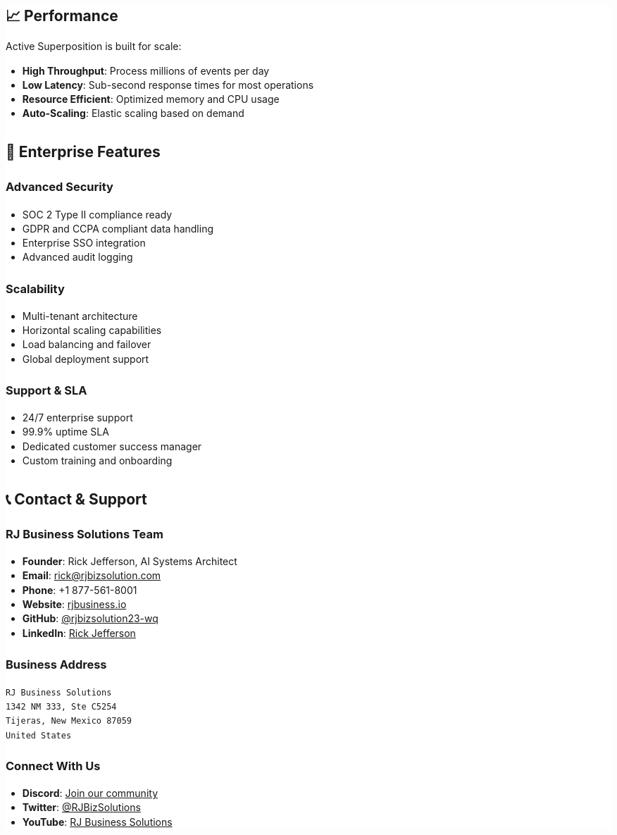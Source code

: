 ## 📈 Performance

Active Superposition is built for scale:

- **High Throughput**: Process millions of events per day
- **Low Latency**: Sub-second response times for most operations
- **Resource Efficient**: Optimized memory and CPU usage
- **Auto-Scaling**: Elastic scaling based on demand

## 🏢 Enterprise Features

### Advanced Security
- SOC 2 Type II compliance ready
- GDPR and CCPA compliant data handling
- Enterprise SSO integration
- Advanced audit logging

### Scalability
- Multi-tenant architecture
- Horizontal scaling capabilities
- Load balancing and failover
- Global deployment support

### Support & SLA
- 24/7 enterprise support
- 99.9% uptime SLA
- Dedicated customer success manager
- Custom training and onboarding

## 📞 Contact & Support

### RJ Business Solutions Team
- **Founder**: Rick Jefferson, AI Systems Architect
- **Email**: rick@rjbizsolution.com
- **Phone**: +1 877-561-8001
- **Website**: [rjbusiness.io](https://rjbusiness.io)
- **GitHub**: [@rjbizsolution23-wq](https://github.com/rjbizsolution23-wq)
- **LinkedIn**: [Rick Jefferson](https://www.linkedin.com/in/rick-jefferson-314998235/)

### Business Address
```
RJ Business Solutions
1342 NM 333, Ste C5254
Tijeras, New Mexico 87059
United States
```

### Connect With Us
- **Discord**: [Join our community](https://discord.gg/rjbizsolutions)
- **Twitter**: [@RJBizSolutions](https://twitter.com/rjbizsolutions)
- **YouTube**: [RJ Business Solutions](https://youtube.com/@rjbizsolutions)
